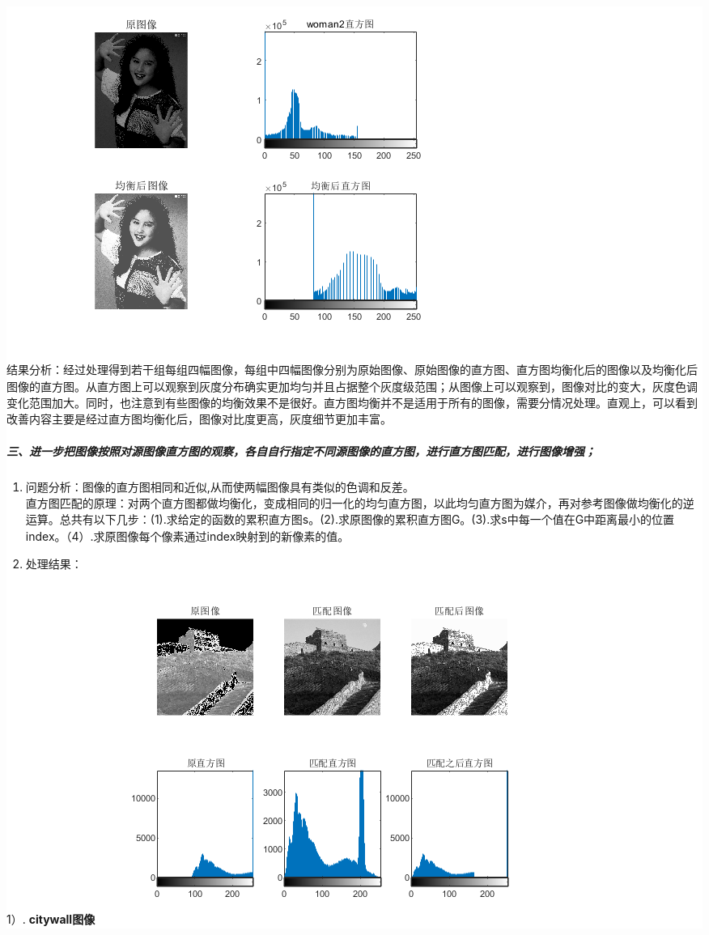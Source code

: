![](2-woman2.bmp)

结果分析：经过处理得到若干组每组四幅图像，每组中四幅图像分别为原始图像、原始图像的直方图、直方图均衡化后的图像以及均衡化后图像的直方图。从直方图上可以观察到灰度分布确实更加均匀并且占据整个灰度级范围；从图像上可以观察到，图像对比的变大，灰度色调变化范围加大。同时，也注意到有些图像的均衡效果不是很好。直方图均衡并不是适用于所有的图像，需要分情况处理。直观上，可以看到改善内容主要是经过直方图均衡化后，图像对比度更高，灰度细节更加丰富。


##### 三、进一步把图像按照对源图像直方图的观察，各自自行指定不同源图像的直方图，进行直方图匹配，进行图像增强； #####
1. 问题分析：图像的直方图相同和近似,从而使两幅图像具有类似的色调和反差。<br>
直方图匹配的原理：对两个直方图都做均衡化，变成相同的归一化的均匀直方图，以此均匀直方图为媒介，再对参考图像做均衡化的逆运算。总共有以下几步：(1).求给定的函数的累积直方图s。(2).求原图像的累积直方图G。(3).求s中每一个值在G中距离最小的位置index。（4）.求原图像每个像素通过index映射到的新像素的值。
 
2. 处理结果：

1）. **citywall图像**
![](3-citywall1.bmp)